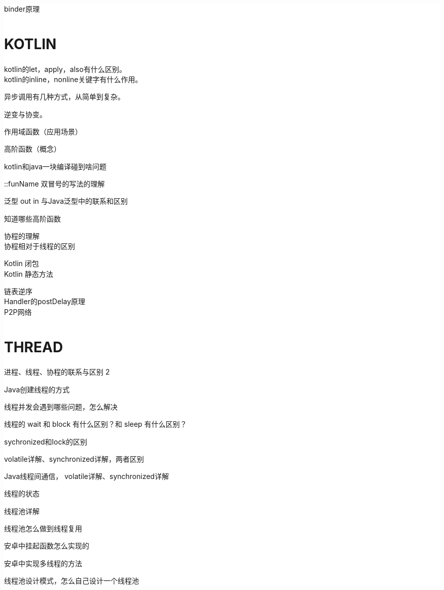 binder原理

# KOTLIN

kotlin的let，apply，also有什么区别。  
kotlin的inline，nonline关键字有什么作用。

异步调用有几种方式，从简单到复杂。

逆变与协变。

作用域函数（应用场景）

高阶函数（概念）

kotlin和java一块编译碰到啥问题

::funName 双冒号的写法的理解

泛型 out in 与Java泛型中的联系和区别

知道哪些高阶函数

协程的理解  
协程相对于线程的区别

Kotlin 闭包  
Kotlin 静态方法

链表逆序  
Handler的postDelay原理  
P2P网络

# THREAD

进程、线程、协程的联系与区别 2

Java创建线程的方式

线程并发会遇到哪些问题，怎么解决

线程的 wait 和 block 有什么区别？和 sleep 有什么区别？

sychronized和lock的区别

volatile详解、synchronized详解，两者区别

Java线程间通信， volatile详解、synchronized详解

线程的状态

线程池详解

线程池怎么做到线程复用

安卓中挂起函数怎么实现的

安卓中实现多线程的方法

线程池设计模式，怎么自己设计一个线程池
